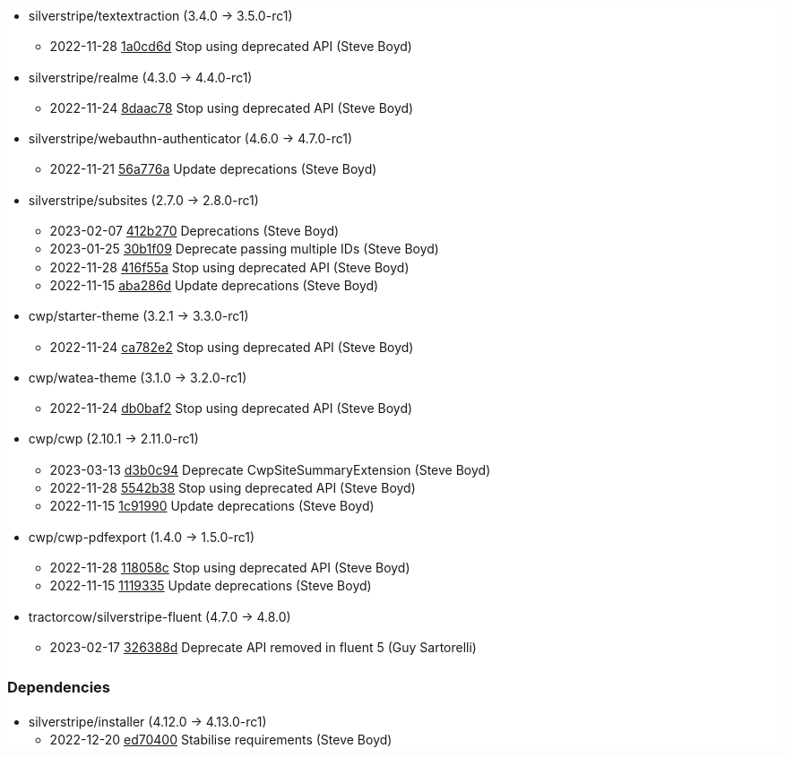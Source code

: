  * silverstripe/textextraction (3.4.0 -&gt; 3.5.0-rc1)
    * 2022-11-28 [1a0cd6d](https://github.com/silverstripe/silverstripe-textextraction/commit/1a0cd6d6a6529a7c5d5a641af86e7ae2bbcc1fda) Stop using deprecated API (Steve Boyd)

 * silverstripe/realme (4.3.0 -&gt; 4.4.0-rc1)
    * 2022-11-24 [8daac78](https://github.com/silverstripe/silverstripe-realme/commit/8daac789df29bd7e3d9b2b82253a08bae41b9874) Stop using deprecated API (Steve Boyd)

 * silverstripe/webauthn-authenticator (4.6.0 -&gt; 4.7.0-rc1)
    * 2022-11-21 [56a776a](https://github.com/silverstripe/silverstripe-webauthn-authenticator/commit/56a776abda70fa8c227c08dd22b8d3628bea771e) Update deprecations (Steve Boyd)

 * silverstripe/subsites (2.7.0 -&gt; 2.8.0-rc1)
    * 2023-02-07 [412b270](https://github.com/silverstripe/silverstripe-subsites/commit/412b2709d22e635b46d579882358e9be8e321997) Deprecations (Steve Boyd)
    * 2023-01-25 [30b1f09](https://github.com/silverstripe/silverstripe-subsites/commit/30b1f09af4f379bca31e4c65f3112723556a08b5) Deprecate passing multiple IDs (Steve Boyd)
    * 2022-11-28 [416f55a](https://github.com/silverstripe/silverstripe-subsites/commit/416f55ad03ffe84a3c93717c0416a64e254e090c) Stop using deprecated API (Steve Boyd)
    * 2022-11-15 [aba286d](https://github.com/silverstripe/silverstripe-subsites/commit/aba286d8a3638caaed7392ac73859e8d8923929e) Update deprecations (Steve Boyd)

 * cwp/starter-theme (3.2.1 -&gt; 3.3.0-rc1)
    * 2022-11-24 [ca782e2](https://github.com/silverstripe/cwp-starter-theme/commit/ca782e2178c1b078ea38c2658f82a311fa93fea1) Stop using deprecated API (Steve Boyd)

 * cwp/watea-theme (3.1.0 -&gt; 3.2.0-rc1)
    * 2022-11-24 [db0baf2](https://github.com/silverstripe/cwp-watea-theme/commit/db0baf2173b2c75d75aa18ee250aae1824e986c8) Stop using deprecated API (Steve Boyd)

 * cwp/cwp (2.10.1 -&gt; 2.11.0-rc1)
    * 2023-03-13 [d3b0c94](https://github.com/silverstripe/cwp/commit/d3b0c94fdcca08f67a8fb40f8c6af4a3e2a5ef47) Deprecate CwpSiteSummaryExtension (Steve Boyd)
    * 2022-11-28 [5542b38](https://github.com/silverstripe/cwp/commit/5542b38c4941501940019551c34c1f3eb011a7a5) Stop using deprecated API (Steve Boyd)
    * 2022-11-15 [1c91990](https://github.com/silverstripe/cwp/commit/1c919907f25b2b2deeea46438810fbb69ead5906) Update deprecations (Steve Boyd)

 * cwp/cwp-pdfexport (1.4.0 -&gt; 1.5.0-rc1)
    * 2022-11-28 [118058c](https://github.com/silverstripe/cwp-pdfexport/commit/118058cb0c28c1021f5a9a40a4e7c93bd33e2eb4) Stop using deprecated API (Steve Boyd)
    * 2022-11-15 [1119335](https://github.com/silverstripe/cwp-pdfexport/commit/1119335a12989ebf1675ced0397098fb28c53390) Update deprecations (Steve Boyd)

 * tractorcow/silverstripe-fluent (4.7.0 -&gt; 4.8.0)
    * 2023-02-17 [326388d](https://github.com/tractorcow-farm/silverstripe-fluent/commit/326388d35d37cc5e9a89489ea911cb51f5bdb81c) Deprecate API removed in fluent 5 (Guy Sartorelli)

    
### Dependencies


 * silverstripe/installer (4.12.0 -&gt; 4.13.0-rc1)
    * 2022-12-20 [ed70400](https://github.com/silverstripe/silverstripe-installer/commit/ed70400f9cc886de6e7e53830847cb1265ad190d) Stabilise requirements (Steve Boyd)
